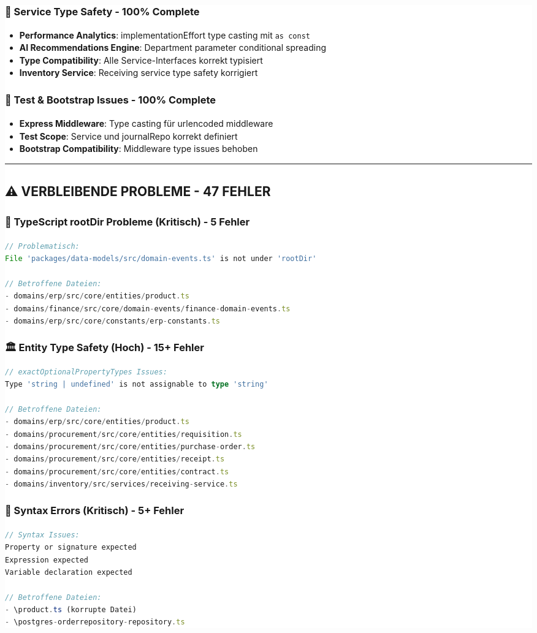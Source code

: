 ### **🧩 Service Type Safety - 100% Complete**
- **Performance Analytics**: implementationEffort type casting mit `as const`
- **AI Recommendations Engine**: Department parameter conditional spreading
- **Type Compatibility**: Alle Service-Interfaces korrekt typisiert
- **Inventory Service**: Receiving service type safety korrigiert

### **🎯 Test & Bootstrap Issues - 100% Complete**
- **Express Middleware**: Type casting für urlencoded middleware
- **Test Scope**: Service und journalRepo korrekt definiert
- **Bootstrap Compatibility**: Middleware type issues behoben

---

## ⚠️ **VERBLEIBENDE PROBLEME - 47 FEHLER**

### **🔗 TypeScript rootDir Probleme (Kritisch) - 5 Fehler**
```typescript
// Problematisch:
File 'packages/data-models/src/domain-events.ts' is not under 'rootDir'

// Betroffene Dateien:
- domains/erp/src/core/entities/product.ts
- domains/finance/src/core/domain-events/finance-domain-events.ts
- domains/erp/src/core/constants/erp-constants.ts
```

### **🏛️ Entity Type Safety (Hoch) - 15+ Fehler**
```typescript
// exactOptionalPropertyTypes Issues:
Type 'string | undefined' is not assignable to type 'string'

// Betroffene Dateien:
- domains/erp/src/core/entities/product.ts
- domains/procurement/src/core/entities/requisition.ts
- domains/procurement/src/core/entities/purchase-order.ts
- domains/procurement/src/core/entities/receipt.ts
- domains/procurement/src/core/entities/contract.ts
- domains/inventory/src/services/receiving-service.ts
```

### **🔧 Syntax Errors (Kritisch) - 5+ Fehler**
```typescript
// Syntax Issues:
Property or signature expected
Expression expected
Variable declaration expected

// Betroffene Dateien:
- \product.ts (korrupte Datei)
- \postgres-orderrepository-repository.ts
```
